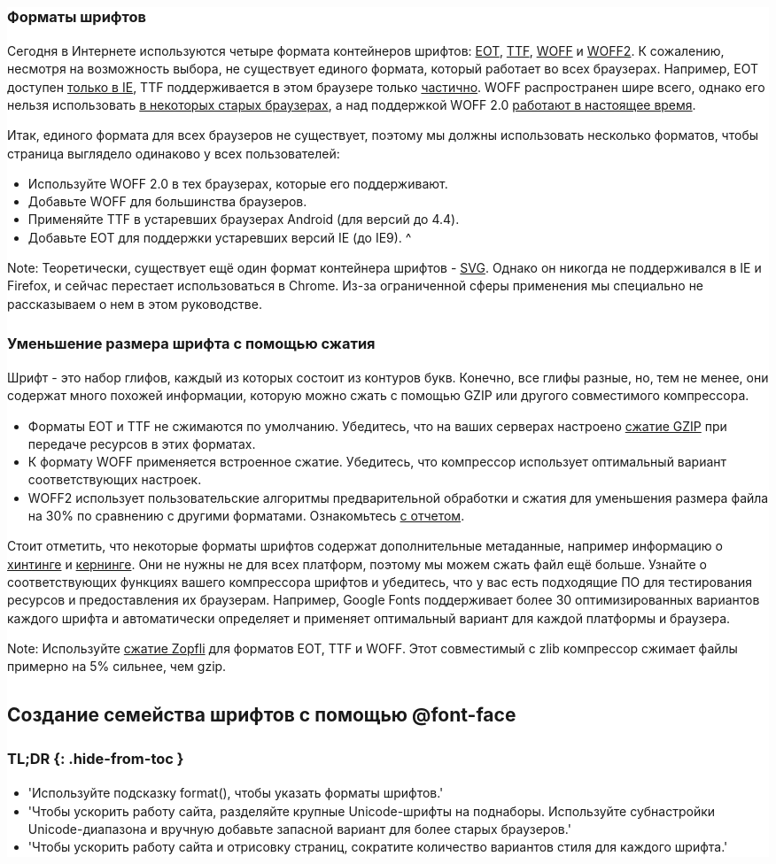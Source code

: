 ### Форматы шрифтов

Сегодня в Интернете используются четыре формата контейнеров шрифтов: [EOT](http://ru.wikipedia.org/wiki/Embedded_OpenType), [TTF](http://ru.wikipedia.org/wiki/TrueType), [WOFF](http://ru.wikipedia.org/wiki/Web_Open_Font_Format) и [WOFF2](http://www.w3.org/TR/WOFF2/). К сожалению, несмотря на возможность выбора, не существует единого формата, который работает во всех браузерах. Например, EOT доступен [только в IE](http://caniuse.com/#feat=eot), TTF поддерживается в этом браузере только [частично](http://caniuse.com/#search=ttf). WOFF распространен шире всего, однако его нельзя использовать [в некоторых старых браузерах](http://caniuse.com/#feat=woff), а над поддержкой WOFF 2.0 [работают в настоящее время](http://caniuse.com/#feat=woff2).

Итак, единого формата для всех браузеров не существует, поэтому мы должны использовать несколько форматов, чтобы страница выглядело одинаково у всех пользователей:

* Используйте WOFF 2.0 в тех браузерах, которые его поддерживают.
* Добавьте WOFF для большинства браузеров.
* Применяйте TTF в устаревших браузерах Android (для версий до 4.4).
* Добавьте EOT для поддержки устаревших версий IE (до IE9).
^

Note: Теоретически, существует ещё один формат контейнера шрифтов - <a href='http://caniuse.com/svg-fonts'>SVG</a>. Однако он никогда не поддерживался в IE и Firefox, и сейчас перестает использоваться в Chrome. Из-за ограниченной сферы применения мы специально не рассказываем о нем в этом руководстве.

### Уменьшение размера шрифта с помощью сжатия

Шрифт - это набор глифов, каждый из которых состоит из контуров букв. Конечно, все глифы разные, но, тем не менее, они содержат много похожей информации, которую можно сжать с помощью GZIP или другого совместимого компрессора. 

* Форматы EOT и TTF не сжимаются по умолчанию. Убедитесь, что на ваших серверах настроено [сжатие GZIP](/web/fundamentals/performance/optimizing-content-efficiency/optimize-encoding-and-transfer#text-compression-with-gzip) при передаче ресурсов в этих форматах.
* К формату WOFF применяется встроенное сжатие. Убедитесь, что компрессор использует оптимальный вариант соответствующих настроек. 
* WOFF2 использует пользовательские алгоритмы предварительной обработки и сжатия для уменьшения размера файла на 30% по сравнению с другими форматами. Ознакомьтесь [с отчетом](http://www.w3.org/TR/WOFF20ER/).

Стоит отметить, что некоторые форматы шрифтов содержат дополнительные метаданные, например информацию о [хинтинге](http://ru.wikipedia.org/wiki/Хинтинг) и [кернинге](http://ru.wikipedia.org/wiki/Кернинг). Они не нужны не для всех платформ, поэтому мы можем сжать файл ещё больше. Узнайте о соответствующих функциях вашего компрессора шрифтов и убедитесь, что у вас есть подходящие ПО для тестирования ресурсов и предоставления их браузерам. Например, Google Fonts поддерживает более 30 оптимизированных вариантов каждого шрифта и автоматически определяет и применяет оптимальный вариант для каждой платформы и браузера.

Note: Используйте <a href='http://en.wikipedia.org/wiki/Zopfli'>сжатие Zopfli</a> для форматов EOT, TTF и WOFF. Этот совместимый с zlib компрессор сжимает файлы примерно на 5% сильнее, чем gzip.

## Создание семейства шрифтов с помощью @font-face

### TL;DR {: .hide-from-toc }
- 'Используйте подсказку format(), чтобы указать форматы шрифтов.'
- 'Чтобы ускорить работу сайта, разделяйте крупные Unicode-шрифты на поднаборы. Используйте субнастройки Unicode-диапазона и вручную добавьте запасной вариант для более старых браузеров.'
- 'Чтобы ускорить работу сайта и отрисовку страниц, сократите количество вариантов стиля для каждого шрифта.'

